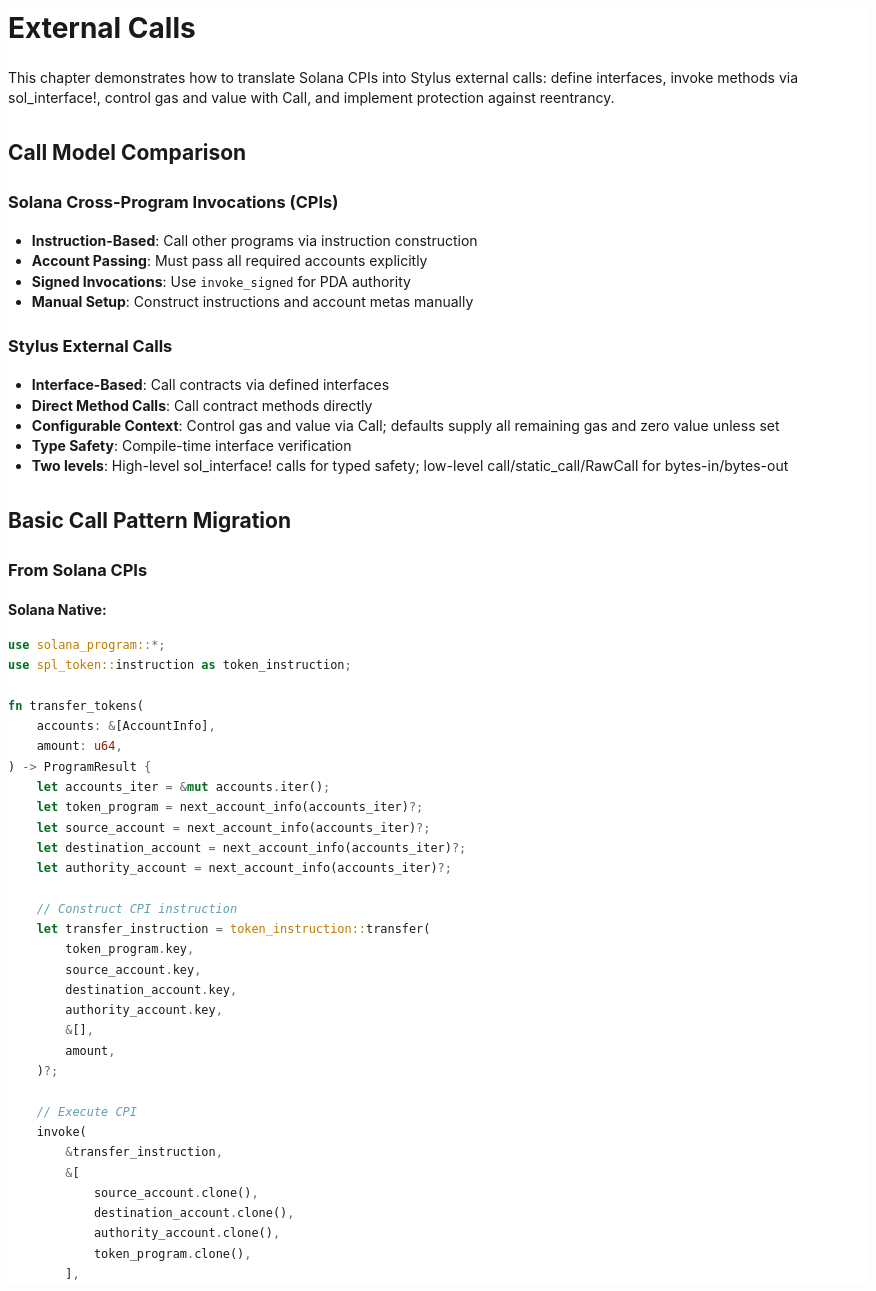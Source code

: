 # External Calls

This chapter demonstrates how to translate Solana CPIs into Stylus external calls: define interfaces, invoke methods via sol_interface!, control gas and value with Call, and implement protection against reentrancy.

## Call Model Comparison

### Solana Cross-Program Invocations (CPIs)
- **Instruction-Based**: Call other programs via instruction construction
- **Account Passing**: Must pass all required accounts explicitly
- **Signed Invocations**: Use `invoke_signed` for PDA authority
- **Manual Setup**: Construct instructions and account metas manually

### Stylus External Calls
- **Interface-Based**: Call contracts via defined interfaces
- **Direct Method Calls**: Call contract methods directly
- **Configurable Context**: Control gas and value via Call; defaults supply all remaining gas and zero value unless set
- **Type Safety**: Compile-time interface verification
- **Two levels**: High-level sol_interface! calls for typed safety; low-level call/static_call/RawCall for bytes-in/bytes-out

## Basic Call Pattern Migration

### From Solana CPIs

**Solana Native:**
```rust
use solana_program::*;
use spl_token::instruction as token_instruction;

fn transfer_tokens(
    accounts: &[AccountInfo],
    amount: u64,
) -> ProgramResult {
    let accounts_iter = &mut accounts.iter();
    let token_program = next_account_info(accounts_iter)?;
    let source_account = next_account_info(accounts_iter)?;
    let destination_account = next_account_info(accounts_iter)?;
    let authority_account = next_account_info(accounts_iter)?;
    
    // Construct CPI instruction
    let transfer_instruction = token_instruction::transfer(
        token_program.key,
        source_account.key,
        destination_account.key,
        authority_account.key,
        &[],
        amount,
    )?;
    
    // Execute CPI
    invoke(
        &transfer_instruction,
        &[
            source_account.clone(),
            destination_account.clone(),
            authority_account.clone(),
            token_program.clone(),
        ],
```